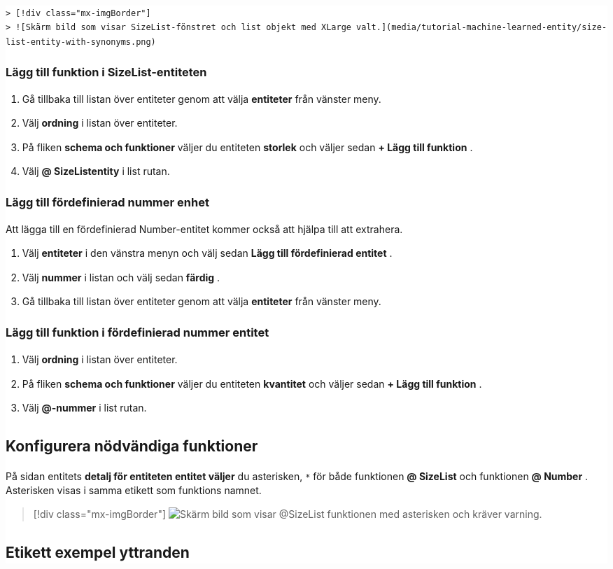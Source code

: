 
    > [!div class="mx-imgBorder"]
    > ![Skärm bild som visar SizeList-fönstret och list objekt med XLarge valt.](media/tutorial-machine-learned-entity/size-list-entity-with-synonyms.png)

### <a name="add-feature-of-sizelist-entity"></a>Lägg till funktion i SizeList-entiteten

1. Gå tillbaka till listan över entiteter genom att välja **entiteter** från vänster meny.

1. Välj **ordning** i listan över entiteter.

1. På fliken **schema och funktioner** väljer du entiteten **storlek** och väljer sedan **+ Lägg till funktion** .

1. Välj **@ SizeListentity** i list rutan.

<a name="add-prebuilt-number-entity-to-app"></a>

### <a name="add-prebuilt-number-entity"></a>Lägg till fördefinierad nummer enhet

Att lägga till en fördefinierad Number-entitet kommer också att hjälpa till att extrahera.

1. Välj **entiteter** i den vänstra menyn och välj sedan **Lägg till fördefinierad entitet** .

1. Välj **nummer** i listan och välj sedan **färdig** .

1. Gå tillbaka till listan över entiteter genom att välja **entiteter** från vänster meny.

### <a name="add-feature-of-prebuilt-number-entity"></a>Lägg till funktion i fördefinierad nummer entitet

1. Välj **ordning** i listan över entiteter.

1. På fliken **schema och funktioner** väljer du entiteten **kvantitet** och väljer sedan **+ Lägg till funktion** .

1. Välj **@-nummer** i list rutan.

<a name="create-subcomponent-entity-with-constraint-to-help-extract-data"></a>

## <a name="configure-required-features"></a>Konfigurera nödvändiga funktioner

På sidan entitets **detalj för entiteten entitet väljer** du asterisken, `*` för både funktionen **@ SizeList** och funktionen **@ Number** . Asterisken visas i samma etikett som funktions namnet.

> [!div class="mx-imgBorder"]
> ![Skärm bild som visar @SizeList funktionen med asterisken och kräver varning.](media/tutorial-machine-learned-entity/set-required-feature-on-subentity.png)

<a name="label-text-as-entities-in-example-utterances"></a>
<a name="label-example-utterance-to-teach-luis-about-the-entity"></a>

## <a name="label-example-utterances"></a>Etikett exempel yttranden
